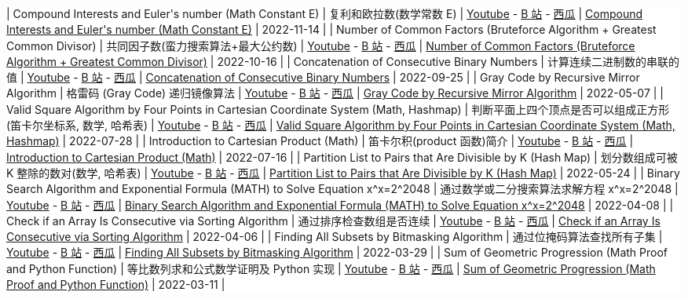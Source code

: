 |                    Compound Interests and Euler's number (Math Constant E)                    |                     复利和欧拉数(数学常数 E)                      | [Youtube](https://youtu.be/j5v27O8A0eU) - [B 站](https://www.bilibili.com/video/BV1o84y1k7Ff/) - [西瓜](https://www.ixigua.com/7167669972225753603) |                                [Compound Interests and Euler's number (Math Constant E)](https://helloacm.com/teaching-kids-programming-compound-interests-and-eulers-number-math-constant-e/)                                | 2022-11-14 |
|           Number of Common Factors (Bruteforce Algorithm + Greatest Common Divisor)           |                共同因子数(蛮力搜索算法+最大公约数)                | [Youtube](https://youtu.be/YII73Qx77Zk) - [B 站](https://www.bilibili.com/video/BV1pD4y1r7iL/) - [西瓜](https://www.ixigua.com/7155619614414930435) |              [Number of Common Factors (Bruteforce Algorithm + Greatest Common Divisor)](https://helloacm.com/teaching-kids-programming-number-of-common-factors-bruteforce-algorithm-greatest-common-divisor/)               | 2022-10-16 |
|                          Concatenation of Consecutive Binary Numbers                          |                    计算连续二进制数的串联的值                     | [Youtube](https://youtu.be/4gLDKpDwAuw) - [B 站](https://www.bilibili.com/video/BV1zG411J7AZ/) - [西瓜](https://www.ixigua.com/7148594308906648103) |                                          [Concatenation of Consecutive Binary Numbers](https://helloacm.com/teaching-kids-programming-concatenation-of-consecutive-binary-numbers/)                                           | 2022-09-25 |
|                            Gray Code by Recursive Mirror Algorithm                            |                  格雷码 (Gray Code) 递归镜像算法                  | [Youtube](https://youtu.be/5ab64TYXbs8) - [B 站](https://www.bilibili.com/video/BV1JS4y1b7kq/) - [西瓜](https://www.ixigua.com/7095307858438259208) |                                              [Gray Code by Recursive Mirror Algorithm](https://helloacm.com/teaching-kids-programming-gray-code-by-recursive-mirror-algorithm/)                                               | 2022-05-07 |
|     Valid Square Algorithm by Four Points in Cartesian Coordinate System (Math, Hashmap)      | 判断平面上四个顶点是否可以组成正方形(笛卡尔坐标系, 数学, 哈希表)  | [Youtube](https://youtu.be/R3MPrv9sQJs) - [B 站](https://www.bilibili.com/video/BV1bt4y1V7WG/) - [西瓜](https://www.ixigua.com/7125752861589406245) |         [Valid Square Algorithm by Four Points in Cartesian Coordinate System (Math, Hashmap)](https://helloacm.com/teaching-kids-programming-valid-square-algorithm-by-four-points-in-cartesian-coordinate-system/)          | 2022-07-28 |
|                           Introduction to Cartesian Product (Math)                            |                    笛卡尔积(product 函数)简介                     | [Youtube](https://youtu.be/P4ZiHdG4Zks) - [B 站](https://www.bilibili.com/video/BV1HB4y187Kc/) - [西瓜](https://www.ixigua.com/7121457726105846279) |                                              [Introduction to Cartesian Product (Math)](https://helloacm.com/teaching-kids-programming-introduction-to-cartesian-product-math/)                                               | 2022-07-16 |
|                  Partition List to Pairs that Are Divisible by K (Hash Map)                   |             划分数组成可被 K 整除的数对(数学, 哈希表)             | [Youtube](https://youtu.be/HF8w2ZCTJLk) - [B 站](https://www.bilibili.com/video/BV1LY411u78M/) - [西瓜](https://www.ixigua.com/7101621468449997319) |                            [Partition List to Pairs that Are Divisible by K (Hash Map)](https://helloacm.com/teaching-kids-programming-partition-list-to-pairs-that-are-divisible-by-k-hash-map/)                             | 2022-05-24 |
|      Binary Search Algorithm and Exponential Formula (MATH) to Solve Equation x^x=2^2048      |             通过数学或二分搜索算法求解方程 x^x=2^2048             | [Youtube](https://youtu.be/o5C-uXz_-xo) - [B 站](https://www.bilibili.com/video/BV1KS4y127D2/) - [西瓜](https://www.ixigua.com/7084354203270775303) |     [Binary Search Algorithm and Exponential Formula (MATH) to Solve Equation x^x=2^2048](https://helloacm.com/teaching-kids-programming-binary-search-algorithm-and-exponential-formula-math-to-solve-equation-xx22048/)     | 2022-04-08 |
|                    Check if an Array Is Consecutive via Sorting Algorithm                     |                     通过排序检查数组是否连续                      | [Youtube](https://youtu.be/p6UgH6I78Bw) - [B 站](https://www.bilibili.com/video/BV1mr4y1p74c/) - [西瓜](https://www.ixigua.com/7083614789385060877) |                               [Check if an Array Is Consecutive via Sorting Algorithm](https://helloacm.com/teaching-kids-programming-check-if-an-array-is-consecutive-via-sorting-algorithm/)                                | 2022-04-06 |
|                          Finding All Subsets by Bitmasking Algorithm                          |                    通过位掩码算法查找所有子集                     | [Youtube](https://youtu.be/v0TpNb4_GEg) - [B 站](https://www.bilibili.com/video/BV1Fq4y1e73S/) - [西瓜](https://www.ixigua.com/7080640974908555789) |                                          [Finding All Subsets by Bitmasking Algorithm](https://helloacm.com/teaching-kids-programming-finding-all-subsets-by-bitmasking-algorithm/)                                           | 2022-03-29 |
|                 Sum of Geometric Progression (Math Proof and Python Function)                 |              等比数列求和公式数学证明及 Python 实现               | [Youtube](https://youtu.be/qpsBH3BNSfk) - [B 站](https://www.bilibili.com/video/BV1TF411t7nq/) - [西瓜](https://www.ixigua.com/7073981659825046046) |                         [Sum of Geometric Progression (Math Proof and Python Function)](https://helloacm.com/teaching-kids-programming-sum-of-geometric-progression-math-proof-and-python-function/)                          | 2022-03-11 |